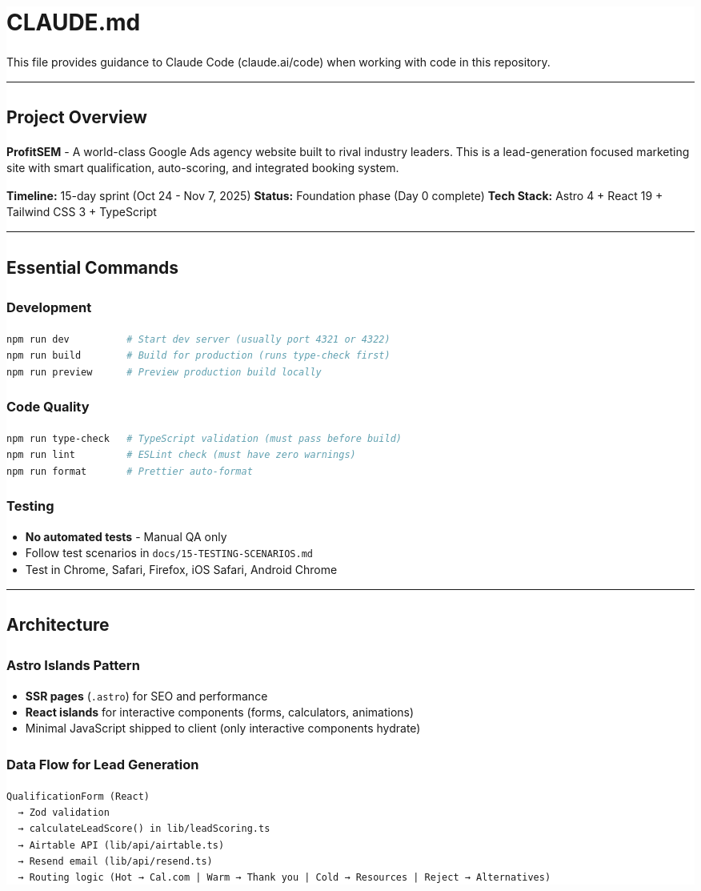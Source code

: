 # CLAUDE.md

This file provides guidance to Claude Code (claude.ai/code) when working with code in this repository.

---

## Project Overview

**ProfitSEM** - A world-class Google Ads agency website built to rival industry leaders. This is a lead-generation focused marketing site with smart qualification, auto-scoring, and integrated booking system.

**Timeline:** 15-day sprint (Oct 24 - Nov 7, 2025)
**Status:** Foundation phase (Day 0 complete)
**Tech Stack:** Astro 4 + React 19 + Tailwind CSS 3 + TypeScript

---

## Essential Commands

### Development
```bash
npm run dev          # Start dev server (usually port 4321 or 4322)
npm run build        # Build for production (runs type-check first)
npm run preview      # Preview production build locally
```

### Code Quality
```bash
npm run type-check   # TypeScript validation (must pass before build)
npm run lint         # ESLint check (must have zero warnings)
npm run format       # Prettier auto-format
```

### Testing
- **No automated tests** - Manual QA only
- Follow test scenarios in `docs/15-TESTING-SCENARIOS.md`
- Test in Chrome, Safari, Firefox, iOS Safari, Android Chrome

---

## Architecture

### Astro Islands Pattern
- **SSR pages** (`.astro`) for SEO and performance
- **React islands** for interactive components (forms, calculators, animations)
- Minimal JavaScript shipped to client (only interactive components hydrate)

### Data Flow for Lead Generation
```
QualificationForm (React)
  → Zod validation
  → calculateLeadScore() in lib/leadScoring.ts
  → Airtable API (lib/api/airtable.ts)
  → Resend email (lib/api/resend.ts)
  → Routing logic (Hot → Cal.com | Warm → Thank you | Cold → Resources | Reject → Alternatives)
```
